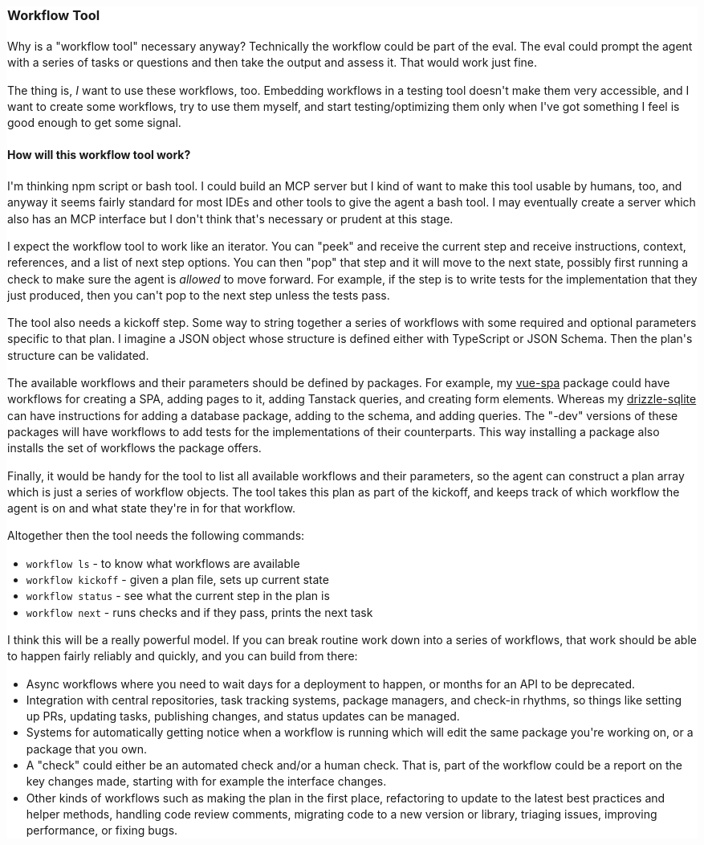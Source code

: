 ### Workflow Tool
Why is a "workflow tool" necessary anyway? Technically the workflow could be part of the eval. The eval could prompt the agent with a series of tasks or questions and then take the output and assess it. That would work just fine.

The thing is, *I* want to use these workflows, too. Embedding workflows in a testing tool doesn't make them very accessible, and I want to create some workflows, try to use them myself, and start testing/optimizing them only when I've got something I feel is good enough to get some signal.

#### How will this workflow tool work?

I'm thinking npm script or bash tool. I could build an MCP server but I kind of want to make this tool usable by humans, too, and anyway it seems fairly standard for most IDEs and other tools to give the agent a bash tool. I may eventually create a server which also has an MCP interface but I don't think that's necessary or prudent at this stage.

I expect the workflow tool to work like an iterator. You can "peek" and receive the current step and receive instructions, context, references, and a list of next step options. You can then "pop" that step and it will move to the next state, possibly first running a check to make sure the agent is *allowed* to move forward. For example, if the step is to write tests for the implementation that they just produced, then you can't pop to the next step unless the tests pass.

The tool also needs a kickoff step. Some way to string together a series of workflows with some required and optional parameters specific to that plan. I imagine a JSON object whose structure is defined either with TypeScript or JSON Schema. Then the plan's structure can be validated.

The available workflows and their parameters should be defined by packages. For example, my [vue-spa](https://github.com/sderickson/saflib/tree/main/vue-spa) package could have workflows for creating a SPA, adding pages to it, adding Tanstack queries, and creating form elements. Whereas my [drizzle-sqlite](https://github.com/sderickson/saflib/tree/main/drizzle-sqlite3) can have instructions for adding a database package, adding to the schema, and adding queries. The "-dev" versions of these packages will have workflows to add tests for the implementations of their counterparts. This way installing a package also installs the set of workflows the package offers.

Finally, it would be handy for the tool to list all available workflows and their parameters, so the agent can construct a plan array which is just a series of workflow objects. The tool takes this plan as part of the kickoff, and keeps track of which workflow the agent is on and what state they're in for that workflow.

Altogether then the tool needs the following commands:

* `workflow ls` - to know what workflows are available
* `workflow kickoff` - given a plan file, sets up current state
* `workflow status` - see what the current step in the plan is
* `workflow next` - runs checks and if they pass, prints the next task

I think this will be a really powerful model. If you can break routine work down into a series of workflows, that work should be able to happen fairly reliably and quickly, and you can build from there:

* Async workflows where you need to wait days for a deployment to happen, or months for an API to be deprecated.
* Integration with central repositories, task tracking systems, package managers, and check-in rhythms, so things like setting up PRs, updating tasks, publishing changes, and status updates can be managed.
* Systems for automatically getting notice when a workflow is running which will edit the same package you're working on, or a package that you own.
* A "check" could either be an automated check and/or a human check. That is, part of the workflow could be a report on the key changes made, starting with for example the interface changes.
* Other kinds of workflows such as making the plan in the first place, refactoring to update to the latest best practices and helper methods, handling code review comments, migrating code to a new version or library, triaging issues, improving performance, or fixing bugs.
